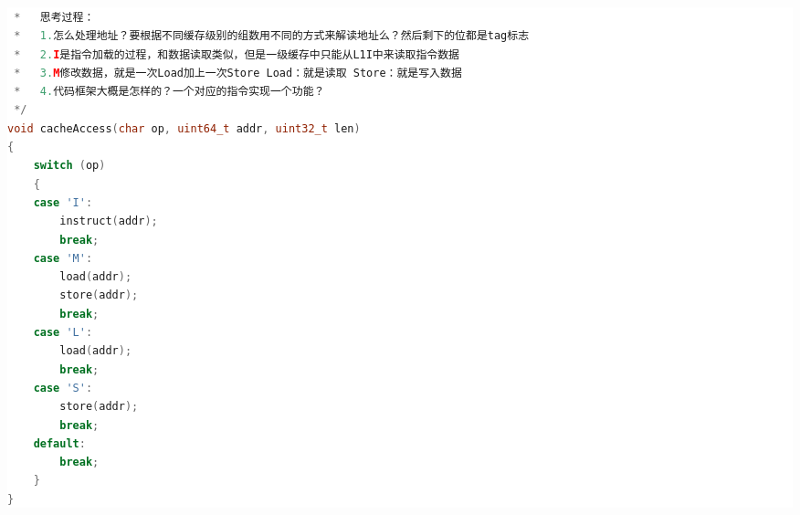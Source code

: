 ```C
 *   思考过程：
 *   1.怎么处理地址？要根据不同缓存级别的组数用不同的方式来解读地址么？然后剩下的位都是tag标志
 *   2.I是指令加载的过程，和数据读取类似，但是一级缓存中只能从L1I中来读取指令数据
 *   3.M修改数据，就是一次Load加上一次Store Load：就是读取 Store：就是写入数据
 *   4.代码框架大概是怎样的？一个对应的指令实现一个功能？
 */
void cacheAccess(char op, uint64_t addr, uint32_t len)
{
    switch (op)
    {
    case 'I':
        instruct(addr);
        break;
    case 'M':
        load(addr);
        store(addr);
        break;
    case 'L':
        load(addr);
        break;
    case 'S':
        store(addr);
        break;
    default:
        break;
    }
}

```


